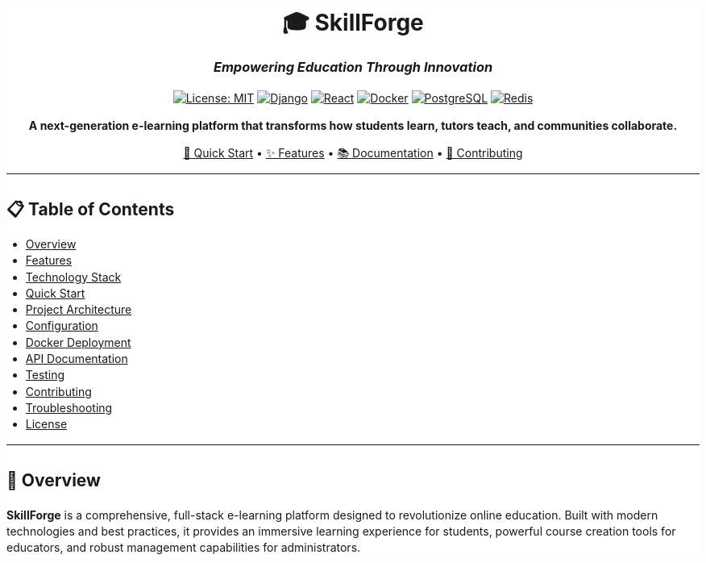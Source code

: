 <div align="center">

# 🎓 SkillForge

### *Empowering Education Through Innovation*

[![License: MIT](https://img.shields.io/badge/License-MIT-yellow.svg)](https://opensource.org/licenses/MIT)
[![Django](https://img.shields.io/badge/Django-4.2+-092E20?logo=django&logoColor=white)](https://www.djangoproject.com/)
[![React](https://img.shields.io/badge/React-18+-61DAFB?logo=react&logoColor=black)](https://reactjs.org/)
[![Docker](https://img.shields.io/badge/Docker-Ready-2496ED?logo=docker&logoColor=white)](https://www.docker.com/)
[![PostgreSQL](https://img.shields.io/badge/PostgreSQL-16+-336791?logo=postgresql&logoColor=white)](https://www.postgresql.org/)
[![Redis](https://img.shields.io/badge/Redis-7+-DC382D?logo=redis&logoColor=white)](https://redis.io/)

**A next-generation e-learning platform that transforms how students learn, tutors teach, and communities collaborate.**

[🚀 Quick Start](#-quick-start) • [✨ Features](#-features) • [📚 Documentation](#-project-architecture) • [🤝 Contributing](#-contributing)

---

</div>

## 📋 Table of Contents

- [Overview](#-overview)
- [Features](#-features)
- [Technology Stack](#-technology-stack)
- [Quick Start](#-quick-start)
- [Project Architecture](#-project-architecture)
- [Configuration](#-configuration)
- [Docker Deployment](#-docker-deployment)
- [API Documentation](#-api-documentation)
- [Testing](#-testing)
- [Contributing](#-contributing)
- [Troubleshooting](#-troubleshooting)
- [License](#-license)

---

## 🌟 Overview

**SkillForge** is a comprehensive, full-stack e-learning platform designed to revolutionize online education. Built with modern technologies and best practices, it provides an immersive learning experience for students, powerful course creation tools for educators, and robust management capabilities for administrators.
